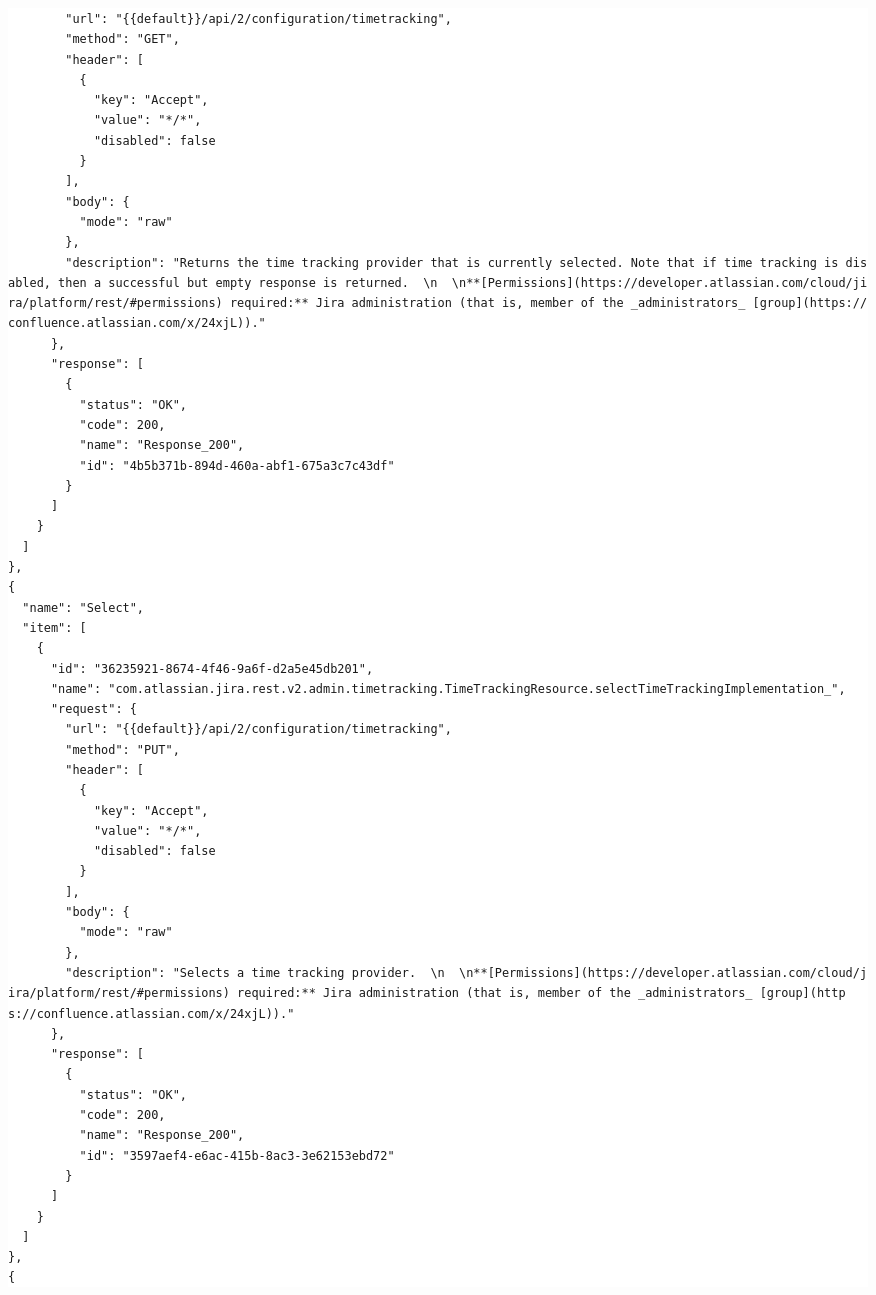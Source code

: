             "url": "{{default}}/api/2/configuration/timetracking",
            "method": "GET",
            "header": [
              {
                "key": "Accept",
                "value": "*/*",
                "disabled": false
              }
            ],
            "body": {
              "mode": "raw"
            },
            "description": "Returns the time tracking provider that is currently selected. Note that if time tracking is disabled, then a successful but empty response is returned.  \n  \n**[Permissions](https://developer.atlassian.com/cloud/jira/platform/rest/#permissions) required:** Jira administration (that is, member of the _administrators_ [group](https://confluence.atlassian.com/x/24xjL))."
          },
          "response": [
            {
              "status": "OK",
              "code": 200,
              "name": "Response_200",
              "id": "4b5b371b-894d-460a-abf1-675a3c7c43df"
            }
          ]
        }
      ]
    },
    {
      "name": "Select",
      "item": [
        {
          "id": "36235921-8674-4f46-9a6f-d2a5e45db201",
          "name": "com.atlassian.jira.rest.v2.admin.timetracking.TimeTrackingResource.selectTimeTrackingImplementation_",
          "request": {
            "url": "{{default}}/api/2/configuration/timetracking",
            "method": "PUT",
            "header": [
              {
                "key": "Accept",
                "value": "*/*",
                "disabled": false
              }
            ],
            "body": {
              "mode": "raw"
            },
            "description": "Selects a time tracking provider.  \n  \n**[Permissions](https://developer.atlassian.com/cloud/jira/platform/rest/#permissions) required:** Jira administration (that is, member of the _administrators_ [group](https://confluence.atlassian.com/x/24xjL))."
          },
          "response": [
            {
              "status": "OK",
              "code": 200,
              "name": "Response_200",
              "id": "3597aef4-e6ac-415b-8ac3-3e62153ebd72"
            }
          ]
        }
      ]
    },
    {